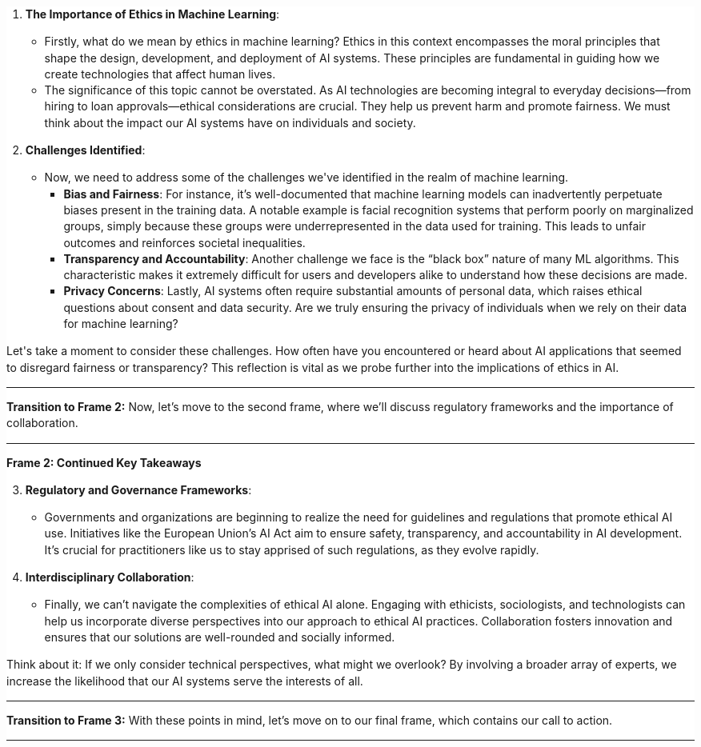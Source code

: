 1. **The Importance of Ethics in Machine Learning**:
   - Firstly, what do we mean by ethics in machine learning? Ethics in this context encompasses the moral principles that shape the design, development, and deployment of AI systems. These principles are fundamental in guiding how we create technologies that affect human lives.
   - The significance of this topic cannot be overstated. As AI technologies are becoming integral to everyday decisions—from hiring to loan approvals—ethical considerations are crucial. They help us prevent harm and promote fairness. We must think about the impact our AI systems have on individuals and society.

2. **Challenges Identified**:
   - Now, we need to address some of the challenges we've identified in the realm of machine learning.
     - **Bias and Fairness**: For instance, it’s well-documented that machine learning models can inadvertently perpetuate biases present in the training data. A notable example is facial recognition systems that perform poorly on marginalized groups, simply because these groups were underrepresented in the data used for training. This leads to unfair outcomes and reinforces societal inequalities.
     - **Transparency and Accountability**: Another challenge we face is the “black box” nature of many ML algorithms. This characteristic makes it extremely difficult for users and developers alike to understand how these decisions are made.
     - **Privacy Concerns**: Lastly, AI systems often require substantial amounts of personal data, which raises ethical questions about consent and data security. Are we truly ensuring the privacy of individuals when we rely on their data for machine learning?

Let's take a moment to consider these challenges. How often have you encountered or heard about AI applications that seemed to disregard fairness or transparency? This reflection is vital as we probe further into the implications of ethics in AI.

---

**Transition to Frame 2:**
Now, let’s move to the second frame, where we’ll discuss regulatory frameworks and the importance of collaboration.

---

**Frame 2: Continued Key Takeaways**

3. **Regulatory and Governance Frameworks**:
   - Governments and organizations are beginning to realize the need for guidelines and regulations that promote ethical AI use. Initiatives like the European Union’s AI Act aim to ensure safety, transparency, and accountability in AI development. It’s crucial for practitioners like us to stay apprised of such regulations, as they evolve rapidly.

4. **Interdisciplinary Collaboration**:
   - Finally, we can’t navigate the complexities of ethical AI alone. Engaging with ethicists, sociologists, and technologists can help us incorporate diverse perspectives into our approach to ethical AI practices. Collaboration fosters innovation and ensures that our solutions are well-rounded and socially informed.

Think about it: If we only consider technical perspectives, what might we overlook? By involving a broader array of experts, we increase the likelihood that our AI systems serve the interests of all.

---

**Transition to Frame 3:**
With these points in mind, let’s move on to our final frame, which contains our call to action.

---
